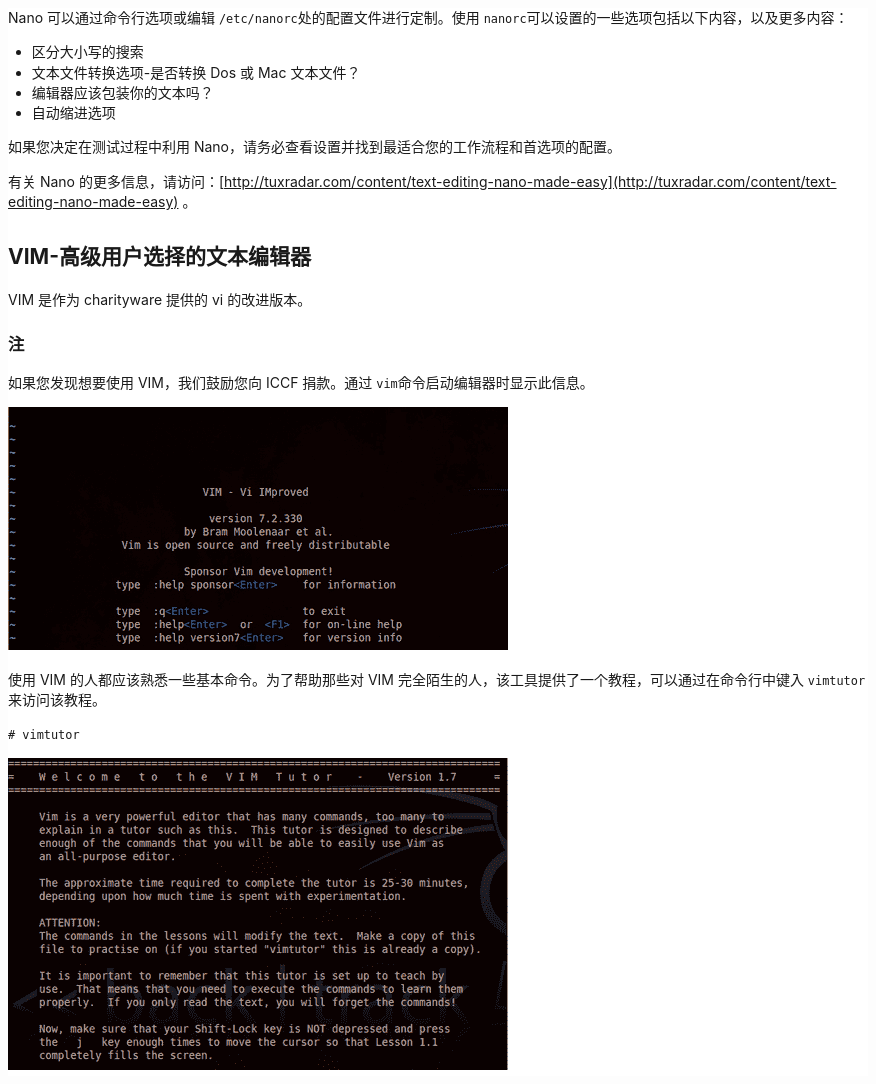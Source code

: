 Nano 可以通过命令行选项或编辑 `/etc/nanorc`处的配置文件进行定制。使用 `nanorc`可以设置的一些选项包括以下内容，以及更多内容：

*   区分大小写的搜索
*   文本文件转换选项-是否转换 Dos 或 Mac 文本文件？
*   编辑器应该包装你的文本吗？
*   自动缩进选项

如果您决定在测试过程中利用 Nano，请务必查看设置并找到最适合您的工作流程和首选项的配置。

有关 Nano 的更多信息，请访问：[http://tuxradar.com/content/text-editing-nano-made-easy](http://tuxradar.com/content/text-editing-nano-made-easy) 。

## VIM-高级用户选择的文本编辑器

VIM 是作为 charityware 提供的 vi 的改进版本。

### 注

如果您发现想要使用 VIM，我们鼓励您向 ICCF 捐款。通过 `vim`命令启动编辑器时显示此信息。

![VIM — The power user's text editor of choice](img/7744OS_09_02.jpg)

使用 VIM 的人都应该熟悉一些基本命令。为了帮助那些对 VIM 完全陌生的人，该工具提供了一个教程，可以通过在命令行中键入 `vimtutor`来访问该教程。

```
# vimtutor 

```

![VIM — The power user's text editor of choice](img/7744OS_09_03.jpg)
